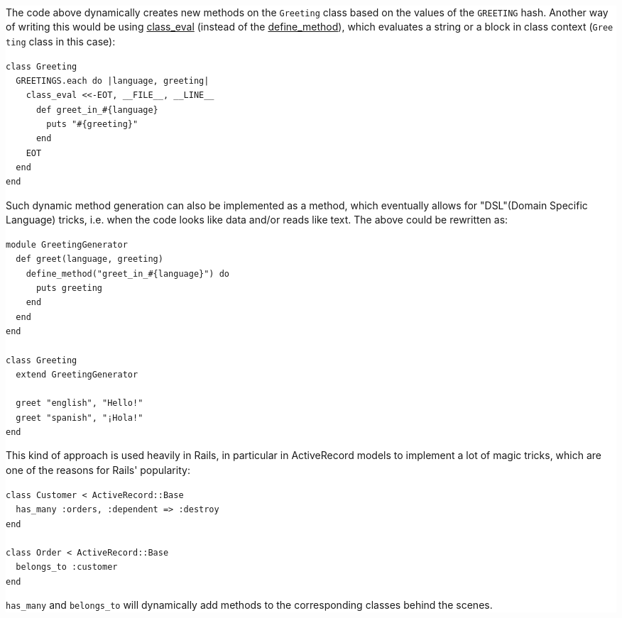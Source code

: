 The code above dynamically creates new methods on the `Greeting` class based on the values of the `GREETING` hash. Another way of writing this would be using [class\_eval](http://www.ruby-doc.org/core-1.9.3/Module.html#method-i-class_eval) (instead of the [define\_method](http://www.ruby-doc.org/core-1.9.3/Module.html#method-i-define_method)), which evaluates a string or a block in class context (`Greeting` class in this case):

```
class Greeting
  GREETINGS.each do |language, greeting|
    class_eval <<-EOT, __FILE__, __LINE__
      def greet_in_#{language}
        puts "#{greeting}"
      end
    EOT
  end
end
```

Such dynamic method generation can also be implemented as a method, which eventually allows for "DSL"(Domain Specific Language) tricks, i.e. when the code looks like data and/or reads like text. The above could be rewritten as:

```
module GreetingGenerator
  def greet(language, greeting)
    define_method("greet_in_#{language}") do
      puts greeting
    end
  end
end

class Greeting
  extend GreetingGenerator

  greet "english", "Hello!"
  greet "spanish", "¡Hola!"
end
```

This kind of approach is used heavily in Rails, in particular in ActiveRecord models to implement a lot of magic tricks, which are one of the reasons for Rails' popularity:

```
class Customer < ActiveRecord::Base
  has_many :orders, :dependent => :destroy
end
 
class Order < ActiveRecord::Base
  belongs_to :customer
end
```

`has_many` and `belongs_to` will dynamically add methods to the corresponding classes behind the scenes.
